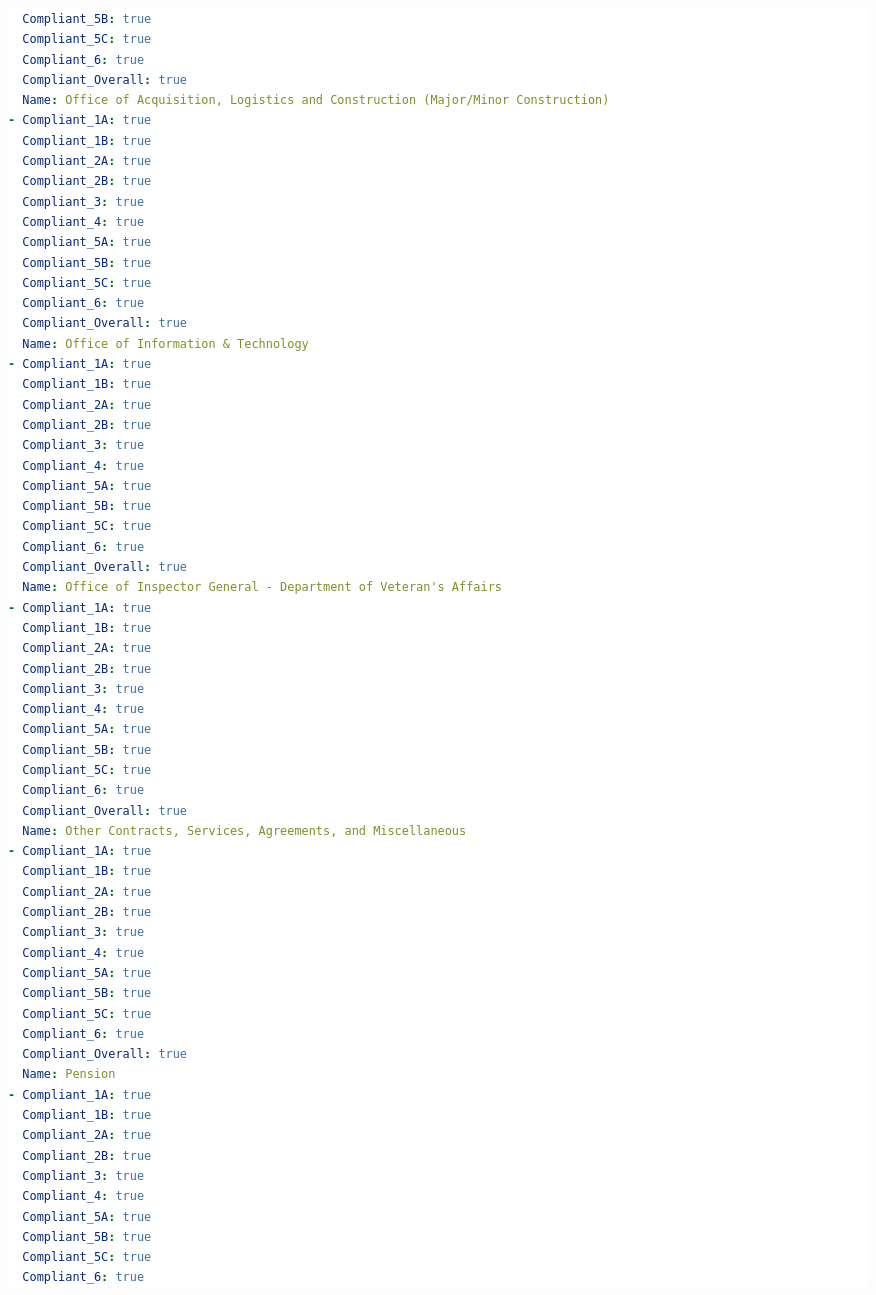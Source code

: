 ```yaml
  Compliant_5B: true
  Compliant_5C: true
  Compliant_6: true
  Compliant_Overall: true
  Name: Office of Acquisition, Logistics and Construction (Major/Minor Construction)
- Compliant_1A: true
  Compliant_1B: true
  Compliant_2A: true
  Compliant_2B: true
  Compliant_3: true
  Compliant_4: true
  Compliant_5A: true
  Compliant_5B: true
  Compliant_5C: true
  Compliant_6: true
  Compliant_Overall: true
  Name: Office of Information & Technology
- Compliant_1A: true
  Compliant_1B: true
  Compliant_2A: true
  Compliant_2B: true
  Compliant_3: true
  Compliant_4: true
  Compliant_5A: true
  Compliant_5B: true
  Compliant_5C: true
  Compliant_6: true
  Compliant_Overall: true
  Name: Office of Inspector General - Department of Veteran's Affairs
- Compliant_1A: true
  Compliant_1B: true
  Compliant_2A: true
  Compliant_2B: true
  Compliant_3: true
  Compliant_4: true
  Compliant_5A: true
  Compliant_5B: true
  Compliant_5C: true
  Compliant_6: true
  Compliant_Overall: true
  Name: Other Contracts, Services, Agreements, and Miscellaneous
- Compliant_1A: true
  Compliant_1B: true
  Compliant_2A: true
  Compliant_2B: true
  Compliant_3: true
  Compliant_4: true
  Compliant_5A: true
  Compliant_5B: true
  Compliant_5C: true
  Compliant_6: true
  Compliant_Overall: true
  Name: Pension
- Compliant_1A: true
  Compliant_1B: true
  Compliant_2A: true
  Compliant_2B: true
  Compliant_3: true
  Compliant_4: true
  Compliant_5A: true
  Compliant_5B: true
  Compliant_5C: true
  Compliant_6: true
```